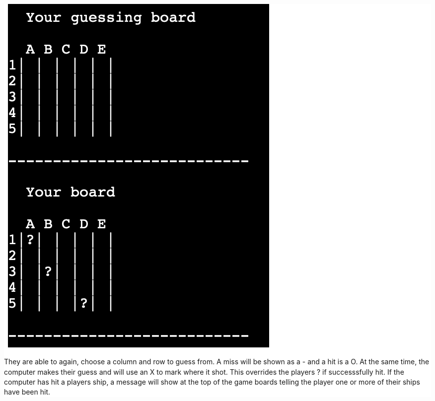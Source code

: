 ![Game boards](media/game-boards.png)

They are able to again, choose a column and row to guess from. A miss will be shown as a - and a hit is a O. At the same time, the computer makes their guess and will use an X to mark where it shot. This overrides the players ? if successsfully hit. If the computer has hit a players ship, a message will show at the top of the game boards telling the player one or more of their ships have been hit. 
